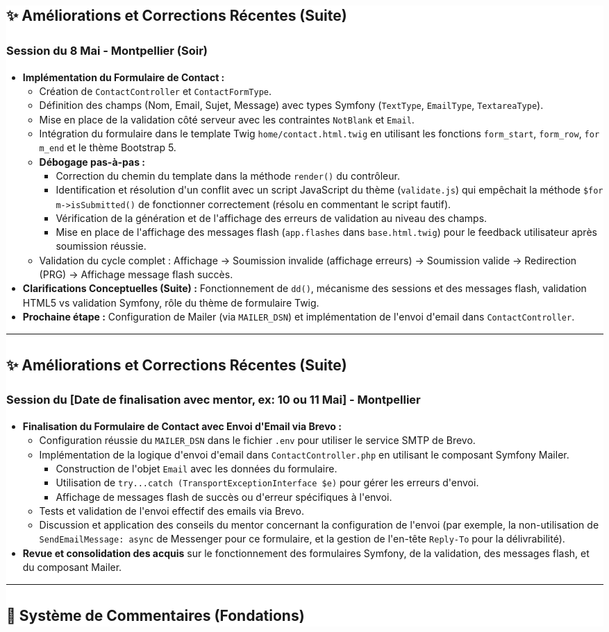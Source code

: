 
## ✨ Améliorations et Corrections Récentes (Suite)

### Session du 8 Mai - Montpellier (Soir)

* **Implémentation du Formulaire de Contact :**
    * Création de `ContactController` et `ContactFormType`.
    * Définition des champs (Nom, Email, Sujet, Message) avec types Symfony (`TextType`, `EmailType`, `TextareaType`).
    * Mise en place de la validation côté serveur avec les contraintes `NotBlank` et `Email`.
    * Intégration du formulaire dans le template Twig `home/contact.html.twig` en utilisant les fonctions `form_start`, `form_row`, `form_end` et le thème Bootstrap 5.
    * **Débogage pas-à-pas :**
        * Correction du chemin du template dans la méthode `render()` du contrôleur.
        * Identification et résolution d'un conflit avec un script JavaScript du thème (`validate.js`) qui empêchait la méthode `$form->isSubmitted()` de fonctionner correctement (résolu en commentant le script fautif).
        * Vérification de la génération et de l'affichage des erreurs de validation au niveau des champs.
        * Mise en place de l'affichage des messages flash (`app.flashes` dans `base.html.twig`) pour le feedback utilisateur après soumission réussie.
    * Validation du cycle complet : Affichage -> Soumission invalide (affichage erreurs) -> Soumission valide -> Redirection (PRG) -> Affichage message flash succès.
* **Clarifications Conceptuelles (Suite) :** Fonctionnement de `dd()`, mécanisme des sessions et des messages flash, validation HTML5 vs validation Symfony, rôle du thème de formulaire Twig.
* **Prochaine étape :** Configuration de Mailer (via `MAILER_DSN`) et implémentation de l'envoi d'email dans `ContactController`.

---
## ✨ Améliorations et Corrections Récentes (Suite)

### Session du [Date de finalisation avec mentor, ex: 10 ou 11 Mai] - Montpellier

* **Finalisation du Formulaire de Contact avec Envoi d'Email via Brevo :**
    * Configuration réussie du `MAILER_DSN` dans le fichier `.env` pour utiliser le service SMTP de Brevo.
    * Implémentation de la logique d'envoi d'email dans `ContactController.php` en utilisant le composant Symfony Mailer.
        * Construction de l'objet `Email` avec les données du formulaire.
        * Utilisation de `try...catch (TransportExceptionInterface $e)` pour gérer les erreurs d'envoi.
        * Affichage de messages flash de succès ou d'erreur spécifiques à l'envoi.
    * Tests et validation de l'envoi effectif des emails via Brevo.
    * Discussion et application des conseils du mentor concernant la configuration de l'envoi (par exemple, la non-utilisation de `SendEmailMessage: async` de Messenger pour ce formulaire, et la gestion de l'en-tête `Reply-To` pour la délivrabilité).
* **Revue et consolidation des acquis** sur le fonctionnement des formulaires Symfony, de la validation, des messages flash, et du composant Mailer.

---

## 💬 Système de Commentaires (Fondations)
